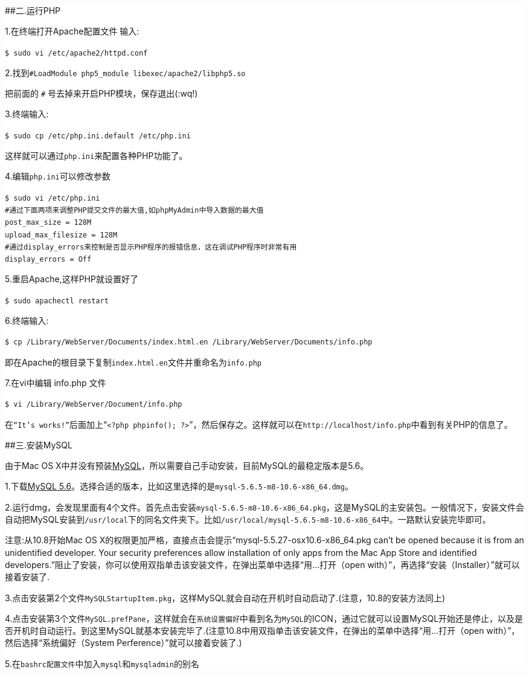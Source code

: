 ##二.运行PHP

1.在终端打开Apache配置文件 输入:

	$ sudo vi /etc/apache2/httpd.conf

2.找到`#LoadModule php5_module libexec/apache2/libphp5.so`

把前面的 `#` 号去掉来开启PHP模块，保存退出(:wq!)

3.终端输入:

	$ sudo cp /etc/php.ini.default /etc/php.ini 

这样就可以通过`php.ini`来配置各种PHP功能了。

4.编辑`php.ini`可以修改参数

	$ sudo vi /etc/php.ini 
	#通过下面两项来调整PHP提交文件的最大值,如phpMyAdmin中导入数据的最大值
	post_max_size = 128M
	upload_max_filesize = 128M
	#通过display_errors来控制是否显示PHP程序的报错信息，这在调试PHP程序时非常有用
	display_errors = Off

5.重启Apache,这样PHP就设置好了

	$ sudo apachectl restart 

6.终端输入:

	$ cp /Library/WebServer/Documents/index.html.en /Library/WebServer/Documents/info.php

即在Apache的根目录下复制`index.html.en`文件并重命名为`info.php`

7.在vi中编辑	info.php	文件

	$ vi /Library/WebServer/Document/info.php

在`“It’s works!”`后面加上“`<?php phpinfo(); ?>`”，然后保存之。这样就可以在`http://localhost/info.php`中看到有关PHP的信息了。

##三.安装MySQL

由于Mac OS X中并没有预装[MySQL](http://dev.mysql.com/downloads/mysql/)，所以需要自己手动安装，目前MySQL的最稳定版本是5.6。

1.下载[MySQL 5.6](http://dev.mysql.com/downloads/mysql/5.6.html)。选择合适的版本，比如这里选择的是`mysql-5.6.5-m8-10.6-x86_64.dmg`。

2.运行dmg，会发现里面有4个文件。首先点击安装`mysql-5.6.5-m8-10.6-x86_64.pkg`，这是MySQL的主安装包。一般情况下，安装文件会自动把MySQL安装到`/usr/local`下的同名文件夹下。比如`/usr/local/mysql-5.6.5-m8-10.6-x86_64`中。一路默认安装完毕即可。

注意:从10.8开始Mac OS X的权限更加严格，直接点击会提示“mysql-5.5.27-osx10.6-x86_64.pkg can’t be opened because it is from an unidentified developer. Your security preferences allow installation of only apps from the Mac App Store and identified developers.”阻止了安装，你可以使用双指单击该安装文件，在弹出菜单中选择“用…打开（open with）”，再选择“安装（Installer）”就可以接着安装了.

3.点击安装第2个文件`MySQLStartupItem.pkg`，这样MySQL就会自动在开机时自动启动了.(注意，10.8的安装方法同上)

4.点击安装第3个文件`MySQL.prefPane`，这样就会在`系统设置偏好`中看到名为`MySQL`的ICON，通过它就可以设置MySQL开始还是停止，以及是否开机时自动运行。到这里MySQL就基本安装完毕了.(注意10.8中用双指单击该安装文件，在弹出的菜单中选择“用…打开（open with）”，然后选择“系统偏好（System Perference）”就可以接着安装了.)

5.在`bashrc配置文件`中加入`mysql`和`mysqladmin`的别名
